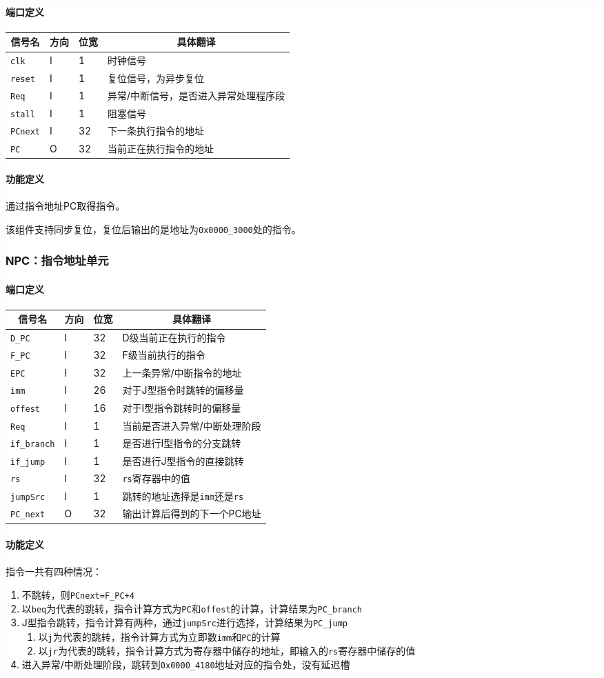 #### 端口定义

| 信号名   | 方向 | 位宽 | 具体翻译                              |
| -------- | ---- | ---- | ------------------------------------- |
| `clk`    | I    | 1    | 时钟信号                              |
| `reset`  | I    | 1    | 复位信号，为异步复位                  |
| `Req`    | I    | 1    | 异常/中断信号，是否进入异常处理程序段 |
| `stall`  | I    | 1    | 阻塞信号                              |
| `PCnext` | I    | 32   | 下一条执行指令的地址                  |
| `PC`     | O    | 32   | 当前正在执行指令的地址                |

#### 功能定义

通过指令地址PC取得指令。

该组件支持同步复位，复位后输出的是地址为`0x0000_3000`处的指令。

### NPC：指令地址单元

#### 端口定义

| 信号名      | 方向 | 位宽 | 具体翻译                      |
| ----------- | ---- | ---- | ----------------------------- |
| `D_PC`      | I    | 32   | D级当前正在执行的指令         |
| `F_PC`      | I    | 32   | F级当前执行的指令             |
| `EPC`       | I    | 32   | 上一条异常/中断指令的地址     |
| `imm`       | I    | 26   | 对于J型指令时跳转的偏移量     |
| `offest`    | I    | 16   | 对于I型指令跳转时的偏移量     |
| `Req`       | I    | 1    | 当前是否进入异常/中断处理阶段 |
| `if_branch` | I    | 1    | 是否进行I型指令的分支跳转     |
| `if_jump`   | I    | 1    | 是否进行J型指令的直接跳转     |
| `rs`        | I    | 32   | `rs`寄存器中的值              |
| `jumpSrc`   | I    | 1    | 跳转的地址选择是`imm`还是`rs` |
| `PC_next`   | O    | 32   | 输出计算后得到的下一个PC地址  |

#### 功能定义

指令一共有四种情况：

1. 不跳转，则`PCnext=F_PC+4`
2. 以`beq`为代表的跳转，指令计算方式为`PC`和`offest`的计算，计算结果为`PC_branch`
3. J型指令跳转，指令计算有两种，通过`jumpSrc`进行选择，计算结果为`PC_jump`
   1. 以`j`为代表的跳转，指令计算方式为立即数`imm`和`PC`的计算
   2. 以`jr`为代表的跳转，指令计算方式为寄存器中储存的地址，即输入的`rs`寄存器中储存的值
4. 进入异常/中断处理阶段，跳转到`0x0000_4180`地址对应的指令处，没有延迟槽
